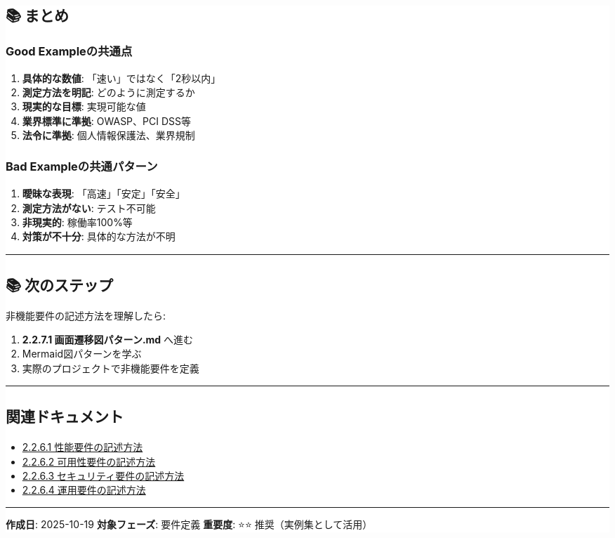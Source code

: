
## 📚 まとめ

### Good Exampleの共通点

1. **具体的な数値**: 「速い」ではなく「2秒以内」
2. **測定方法を明記**: どのように測定するか
3. **現実的な目標**: 実現可能な値
4. **業界標準に準拠**: OWASP、PCI DSS等
5. **法令に準拠**: 個人情報保護法、業界規制

### Bad Exampleの共通パターン

1. **曖昧な表現**: 「高速」「安定」「安全」
2. **測定方法がない**: テスト不可能
3. **非現実的**: 稼働率100%等
4. **対策が不十分**: 具体的な方法が不明

---

## 📚 次のステップ

非機能要件の記述方法を理解したら:

1. **2.2.7.1 画面遷移図パターン.md** へ進む
2. Mermaid図パターンを学ぶ
3. 実際のプロジェクトで非機能要件を定義

---

## 関連ドキュメント

- [2.2.6.1 性能要件の記述方法](./2.2.6.1_性能要件の記述方法.md)
- [2.2.6.2 可用性要件の記述方法](./2.2.6.2_可用性要件の記述方法.md)
- [2.2.6.3 セキュリティ要件の記述方法](./2.2.6.3_セキュリティ要件の記述方法.md)
- [2.2.6.4 運用要件の記述方法](./2.2.6.4_運用要件の記述方法.md)

---

**作成日**: 2025-10-19
**対象フェーズ**: 要件定義
**重要度**: ⭐⭐ 推奨（実例集として活用）
